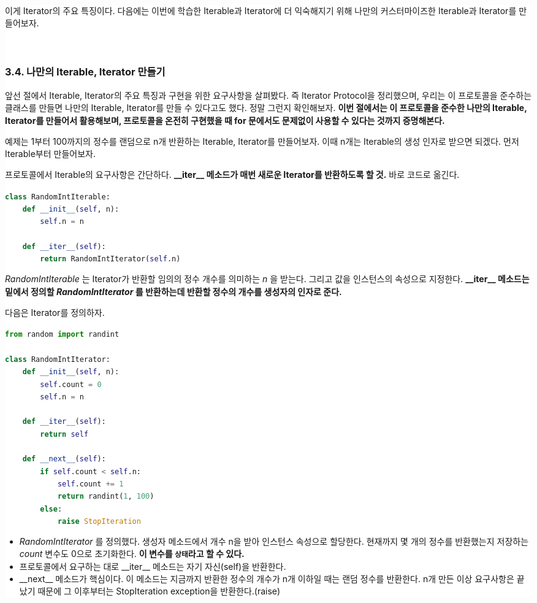이게 Iterator의 주요 특징이다. 다음에는 이번에 학습한 Iterable과 Iterator에 더 익숙해지기 위해 나만의 커스터마이즈한 Iterable과 Iterator를 만들어보자.


<br id="3d">

### 3.4. 나만의 Iterable, Iterator 만들기

앞선 절에서 Iterable, Iterator의 주요 특징과 구현을 위한 요구사항을 살펴봤다. 즉 Iterator Protocol을 정리했으며, 우리는 이 프로토콜을 준수하는 클래스를 만들면 나만의 Iterable, Iterator를 만들 수 있다고도 했다. 정말 그런지 확인해보자. **이번 절에서는 이 프로토콜을 준수한 나만의 Iterable, Iterator를 만들어서 활용해보며, 프로토콜을 온전히 구현했을 때 for 문에서도 문제없이 사용할 수 있다는 것까지 증명해본다.**

예제는 1부터 100까지의 정수를 랜덤으로 n개 반환하는 Iterable, Iterator를 만들어보자. 이때 n개는 Iterable의 생성 인자로 받으면 되겠다. 먼저 Iterable부터 만들어보자.

프로토콜에서 Iterable의 요구사항은 간단하다. **\_\_iter\_\_ 메소드가 매번 새로운 Iterator를 반환하도록 할 것.** 바로 코드로 옮긴다.

```python
class RandomIntIterable:
    def __init__(self, n):
        self.n = n

    def __iter__(self):
        return RandomIntIterator(self.n)
```

_RandomIntIterable_ 는 Iterator가 반환할 임의의 정수 개수를 의미하는 _n_ 을 받는다. 그리고 값을 인스턴스의 속성으로 지정한다.  **\_\_iter\_\_ 메소드는 밑에서 정의할 _RandomIntIterator_ 를 반환하는데 반환할 정수의 개수를 생성자의 인자로 준다.**

다음은 Iterator를 정의하자.


```python
from random import randint

class RandomIntIterator:
    def __init__(self, n):
        self.count = 0
        self.n = n

    def __iter__(self):
        return self

    def __next__(self):
        if self.count < self.n:
            self.count += 1
            return randint(1, 100)
        else:
            raise StopIteration
```

* _RandomIntIterator_ 를 정의했다. 생성자 메소드에서 개수 n을 받아 인스턴스 속성으로 할당한다. 현재까지 몇 개의 정수를 반환했는지 저장하는 _count_ 변수도 0으로 초기화한다. **이 변수를 `상태`라고 할 수 있다.**
* 프로토콜에서 요구하는 대로 \_\_iter\_\_ 메소드는 자기 자신(self)을 반환한다.
* \_\_next\_\_ 메소드가 핵심이다. 이 메소드는 지금까지 반환한 정수의 개수가 n개 이하일 때는 랜덤 정수를 반환한다. n개 만든 이상 요구사항은 끝났기 때문에 그 이후부터는 StopIteration exception을 반환한다.(raise)
